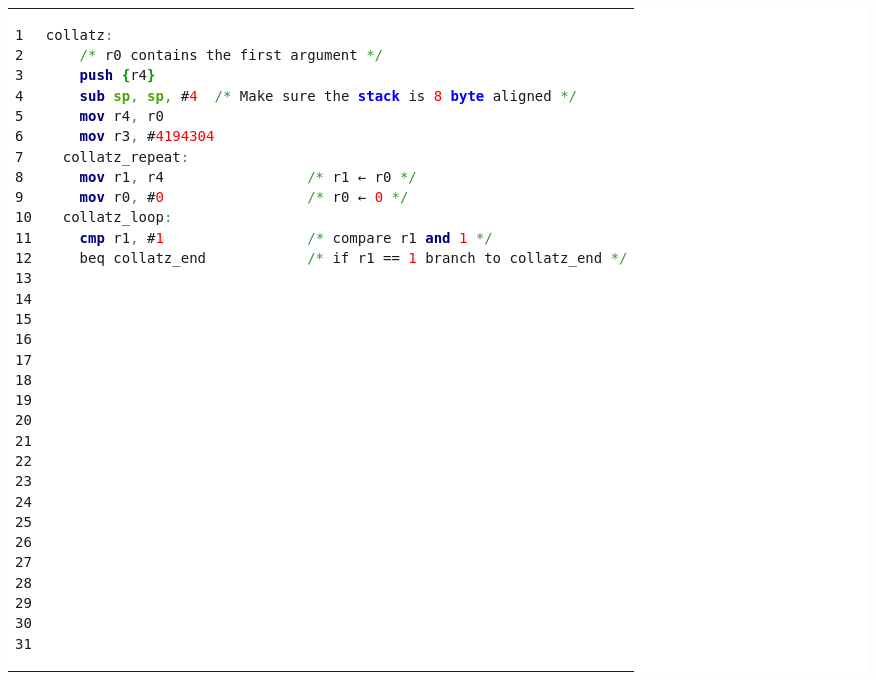 <div class="wp_syntax" style="position:relative;"><table><tbody><tr><td class="line_numbers"><pre>1
2
3
4
5
6
7
8
9
10
11
12
13
14
15
16
17
18
19
20
21
22
23
24
25
26
27
28
29
30
31
</pre></td><td class="code"><pre class="asm" style="font-family:monospace;">collatz<span style="color: #339933;">:</span>
    <span style="color: #339933;">/*</span> r0 contains the first argument <span style="color: #339933;">*/</span>
    <span style="color: #00007f; font-weight: bold;">push</span> <span style="color: #009900; font-weight: bold;">{</span>r4<span style="color: #009900; font-weight: bold;">}</span>
    <span style="color: #00007f; font-weight: bold;">sub</span> <span style="color: #46aa03; font-weight: bold;">sp</span><span style="color: #339933;">,</span> <span style="color: #46aa03; font-weight: bold;">sp</span><span style="color: #339933;">,</span> #<span style="color: #ff0000;">4</span>  <span style="color: #339933;">/*</span> Make sure the <span style="color: #0000ff; font-weight: bold;">stack</span> is <span style="color: #ff0000;">8</span> <span style="color: #0000ff; font-weight: bold;">byte</span> aligned <span style="color: #339933;">*/</span>
    <span style="color: #00007f; font-weight: bold;">mov</span> r4<span style="color: #339933;">,</span> r0
    <span style="color: #00007f; font-weight: bold;">mov</span> r3<span style="color: #339933;">,</span> #<span style="color: #ff0000;">4194304</span>
  collatz_repeat<span style="color: #339933;">:</span>
    <span style="color: #00007f; font-weight: bold;">mov</span> r1<span style="color: #339933;">,</span> r4                 <span style="color: #339933;">/*</span> r1 ← r0 <span style="color: #339933;">*/</span>
    <span style="color: #00007f; font-weight: bold;">mov</span> r0<span style="color: #339933;">,</span> #<span style="color: #ff0000;">0</span>                 <span style="color: #339933;">/*</span> r0 ← <span style="color: #ff0000;">0</span> <span style="color: #339933;">*/</span>
  collatz_loop<span style="color: #339933;">:</span>
    <span style="color: #00007f; font-weight: bold;">cmp</span> r1<span style="color: #339933;">,</span> #<span style="color: #ff0000;">1</span>                 <span style="color: #339933;">/*</span> compare r1 <span style="color: #00007f; font-weight: bold;">and</span> <span style="color: #ff0000;">1</span> <span style="color: #339933;">*/</span>
    beq collatz_end            <span style="color: #339933;">/*</span> if r1 == <span style="color: #ff0000;">1</span> branch to collatz_end <span style="color: #339933;">*/</span>